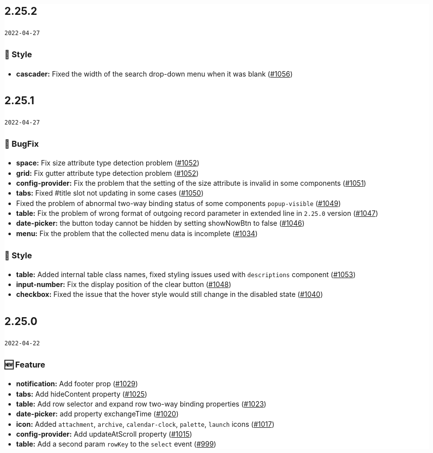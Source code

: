 ## 2.25.2

`2022-04-27`

### 💅 Style

- **cascader:** Fixed the width of the search drop-down menu when it was blank ([#1056](https://github.com/arco-design/arco-design-vue/pull/1056))


## 2.25.1

`2022-04-27`

### 🐛 BugFix

- **space:** Fix size attribute type detection problem ([#1052](https://github.com/arco-design/arco-design-vue/pull/1052))
- **grid:** Fix gutter attribute type detection problem ([#1052](https://github.com/arco-design/arco-design-vue/pull/1052))
- **config-provider:** Fix the problem that the setting of the size attribute is invalid in some components ([#1051](https://github.com/arco-design/arco-design-vue/pull/1051))
- **tabs:** Fixed #title slot not updating in some cases ([#1050](https://github.com/arco-design/arco-design-vue/pull/1050))
- Fixed the problem of abnormal two-way binding status of some components `popup-visible` ([#1049](https://github.com/arco-design/arco-design-vue/pull/1049))
- **table:** Fix the problem of wrong format of outgoing record parameter in extended line in `2.25.0` version ([#1047](https://github.com/arco-design/arco-design-vue/pull/1047))
- **date-picker:** the button today cannot be hidden by setting showNowBtn to false ([#1046](https://github.com/arco-design/arco-design-vue/pull/1046))
- **menu:** Fix the problem that the collected menu data is incomplete ([#1034](https://github.com/arco-design/arco-design-vue/pull/1034))

### 💅 Style

- **table:** Added internal table class names, fixed styling issues used with `descriptions` component ([#1053](https://github.com/arco-design/arco-design-vue/pull/1053))
- **input-number:** Fix the display position of the clear button ([#1048](https://github.com/arco-design/arco-design-vue/pull/1048))
- **checkbox:** Fixed the issue that the hover style would still change in the disabled state ([#1040](https://github.com/arco-design/arco-design-vue/pull/1040))


## 2.25.0

`2022-04-22`

### 🆕 Feature

- **notification:** Add footer prop ([#1029](https://github.com/arco-design/arco-design-vue/pull/1029))
- **tabs:** Add hideContent property ([#1025](https://github.com/arco-design/arco-design-vue/pull/1025))
- **table:** Add row selector and expand row two-way binding properties ([#1023](https://github.com/arco-design/arco-design-vue/pull/1023))
- **date-picker:** add property exchangeTime ([#1020](https://github.com/arco-design/arco-design-vue/pull/1020))
- **icon:** Added `attachment`, `archive`, `calendar-clock`, `palette`, `launch` icons ([#1017](https://github.com/arco-design/arco-design-vue/pull/1017))
- **config-provider:** Add updateAtScroll property ([#1015](https://github.com/arco-design/arco-design-vue/pull/1015))
- **table:** Add a second param `rowKey` to the `select` event ([#999](https://github.com/arco-design/arco-design-vue/pull/999))